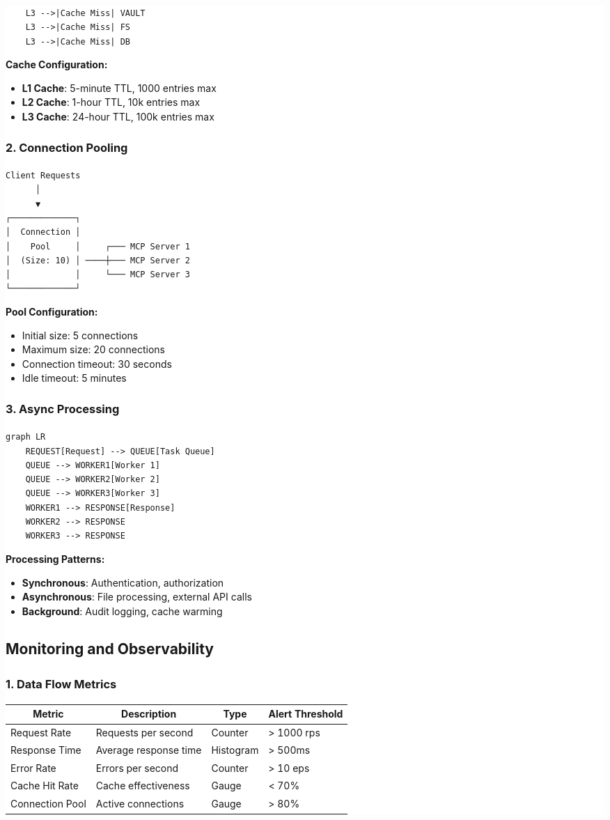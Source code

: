 ```mermaid
    L3 -->|Cache Miss| VAULT
    L3 -->|Cache Miss| FS
    L3 -->|Cache Miss| DB
```

**Cache Configuration:**
- **L1 Cache**: 5-minute TTL, 1000 entries max
- **L2 Cache**: 1-hour TTL, 10k entries max
- **L3 Cache**: 24-hour TTL, 100k entries max

### 2. Connection Pooling

```
Client Requests
      │
      ▼
┌─────────────┐
│  Connection │
│    Pool     │     ┌─── MCP Server 1
│  (Size: 10) │ ────┼─── MCP Server 2
│             │     └─── MCP Server 3
└─────────────┘
```

**Pool Configuration:**
- Initial size: 5 connections
- Maximum size: 20 connections
- Connection timeout: 30 seconds
- Idle timeout: 5 minutes

### 3. Async Processing

```mermaid
graph LR
    REQUEST[Request] --> QUEUE[Task Queue]
    QUEUE --> WORKER1[Worker 1]
    QUEUE --> WORKER2[Worker 2]
    QUEUE --> WORKER3[Worker 3]
    WORKER1 --> RESPONSE[Response]
    WORKER2 --> RESPONSE
    WORKER3 --> RESPONSE
```

**Processing Patterns:**
- **Synchronous**: Authentication, authorization
- **Asynchronous**: File processing, external API calls
- **Background**: Audit logging, cache warming

## Monitoring and Observability

### 1. Data Flow Metrics

| Metric | Description | Type | Alert Threshold |
|--------|-------------|------|-----------------|
| Request Rate | Requests per second | Counter | > 1000 rps |
| Response Time | Average response time | Histogram | > 500ms |
| Error Rate | Errors per second | Counter | > 10 eps |
| Cache Hit Rate | Cache effectiveness | Gauge | < 70% |
| Connection Pool | Active connections | Gauge | > 80% |
